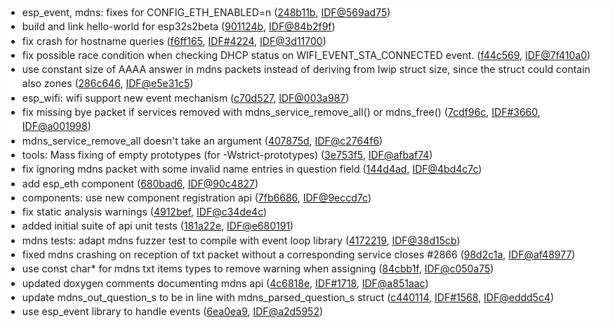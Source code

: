 - esp_event, mdns: fixes for CONFIG_ETH_ENABLED=n ([248b11b](https://github.com/espressif/esp-protocols/commit/248b11b), [IDF@569ad75](https://github.com/espressif/esp-idf/commit/569ad7545c32a2f1d0eff3f1e81df70fb76ad125))
- build and link hello-world for esp32s2beta ([901124b](https://github.com/espressif/esp-protocols/commit/901124b), [IDF@84b2f9f](https://github.com/espressif/esp-idf/commit/84b2f9f14d16533c84db2210f13a24cd817e0b0a))
- fix crash for hostname queries ([f6ff165](https://github.com/espressif/esp-protocols/commit/f6ff165), [IDF#4224](https://github.com/espressif/esp-idf/issues/4224), [IDF@3d11700](https://github.com/espressif/esp-idf/commit/3d1170031b340a231949fdc0d9c46d87af0d1b5d))
- fix possible race condition when checking DHCP status on WIFI_EVENT_STA_CONNECTED event. ([f44c569](https://github.com/espressif/esp-protocols/commit/f44c569), [IDF@7f410a0](https://github.com/espressif/esp-idf/commit/7f410a0bcbafa85dba05807c53c3c38999506509))
- use constant size of AAAA answer in mdns packets instead of deriving from lwip struct size, since the struct could contain also zones ([286c646](https://github.com/espressif/esp-protocols/commit/286c646), [IDF@e5e31c5](https://github.com/espressif/esp-idf/commit/e5e31c5d0172d68fd207fa31cc5d3bba82dad020))
- esp_wifi: wifi support new event mechanism ([c70d527](https://github.com/espressif/esp-protocols/commit/c70d527), [IDF@003a987](https://github.com/espressif/esp-idf/commit/003a9872b7de69d799e9d37521cfbcaff9b37e85))
- fix missing bye packet if services removed with mdns_service_remove_all() or mdns_free() ([7cdf96c](https://github.com/espressif/esp-protocols/commit/7cdf96c), [IDF#3660](https://github.com/espressif/esp-idf/issues/3660), [IDF@a001998](https://github.com/espressif/esp-idf/commit/a001998d5283b29ca9a374adf7cef3357b39a03a))
- mdns_service_remove_all doesn't take an argument ([407875d](https://github.com/espressif/esp-protocols/commit/407875d), [IDF@c2764f6](https://github.com/espressif/esp-idf/commit/c2764f6fe85681cfaf5dbbe168295284f09c09cd))
- tools: Mass fixing of empty prototypes (for -Wstrict-prototypes) ([3e753f5](https://github.com/espressif/esp-protocols/commit/3e753f5), [IDF@afbaf74](https://github.com/espressif/esp-idf/commit/afbaf74007e89d016dbade4072bf2e7a3874139a))
- fix ignoring mdns packet with some invalid name entries in question field ([144d4ad](https://github.com/espressif/esp-protocols/commit/144d4ad), [IDF@4bd4c7c](https://github.com/espressif/esp-idf/commit/4bd4c7caf3f9ef8402c5a27ab44561537407eb60))
- add esp_eth component ([680bad6](https://github.com/espressif/esp-protocols/commit/680bad6), [IDF@90c4827](https://github.com/espressif/esp-idf/commit/90c4827bd22aa61894a5b22b3b39247a7e44d6cf))
- components: use new component registration api ([7fb6686](https://github.com/espressif/esp-protocols/commit/7fb6686), [IDF@9eccd7c](https://github.com/espressif/esp-idf/commit/9eccd7c0826d6cc2e9de59304d1e5f76c0063ccf))
- fix static analysis warnings ([4912bef](https://github.com/espressif/esp-protocols/commit/4912bef), [IDF@c34de4c](https://github.com/espressif/esp-idf/commit/c34de4cba658e8331f8a3ab2f466190c7640595b))
- added initial suite of api unit tests ([181a22e](https://github.com/espressif/esp-protocols/commit/181a22e), [IDF@e680191](https://github.com/espressif/esp-idf/commit/e6801912c5c4861f828ab1f447280628bba9a5d7))
- mdns tests: adapt mdns fuzzer test to compile with event loop library ([4172219](https://github.com/espressif/esp-protocols/commit/4172219), [IDF@38d15cb](https://github.com/espressif/esp-idf/commit/38d15cbd637e8b8baacda9fc43e8e99d224530f5))
- fixed mdns crashing on reception of txt packet without a corresponding service closes #2866 ([98d2c1a](https://github.com/espressif/esp-protocols/commit/98d2c1a), [IDF@af48977](https://github.com/espressif/esp-idf/commit/af48977f21cea6b18dae10b2c8b64a78acfc647f))
- use const char* for mdns txt items types to remove warning when assigning ([84cbb1f](https://github.com/espressif/esp-protocols/commit/84cbb1f), [IDF@c050a75](https://github.com/espressif/esp-idf/commit/c050a75616803c7871ef11c060e440fae09000d9))
- updated doxygen comments documenting mdns api ([4c6818e](https://github.com/espressif/esp-protocols/commit/4c6818e), [IDF#1718](https://github.com/espressif/esp-idf/issues/1718), [IDF@a851aac](https://github.com/espressif/esp-idf/commit/a851aac255311124529f504486ca55bad15c1951))
- update mdns_out_question_s to be in line with mdns_parsed_question_s struct ([c440114](https://github.com/espressif/esp-protocols/commit/c440114), [IDF#1568]( https://github.com/espressif/esp-idf/issues/1568), [IDF@eddd5c4](https://github.com/espressif/esp-idf/commit/eddd5c4f2c686d9a1d6d3258569cc33752e78880))
- use esp_event library to handle events ([6ea0ea9](https://github.com/espressif/esp-protocols/commit/6ea0ea9), [IDF@a2d5952](https://github.com/espressif/esp-idf/commit/a2d59525e53099ee1ad63c3d60ff853f573ab535))